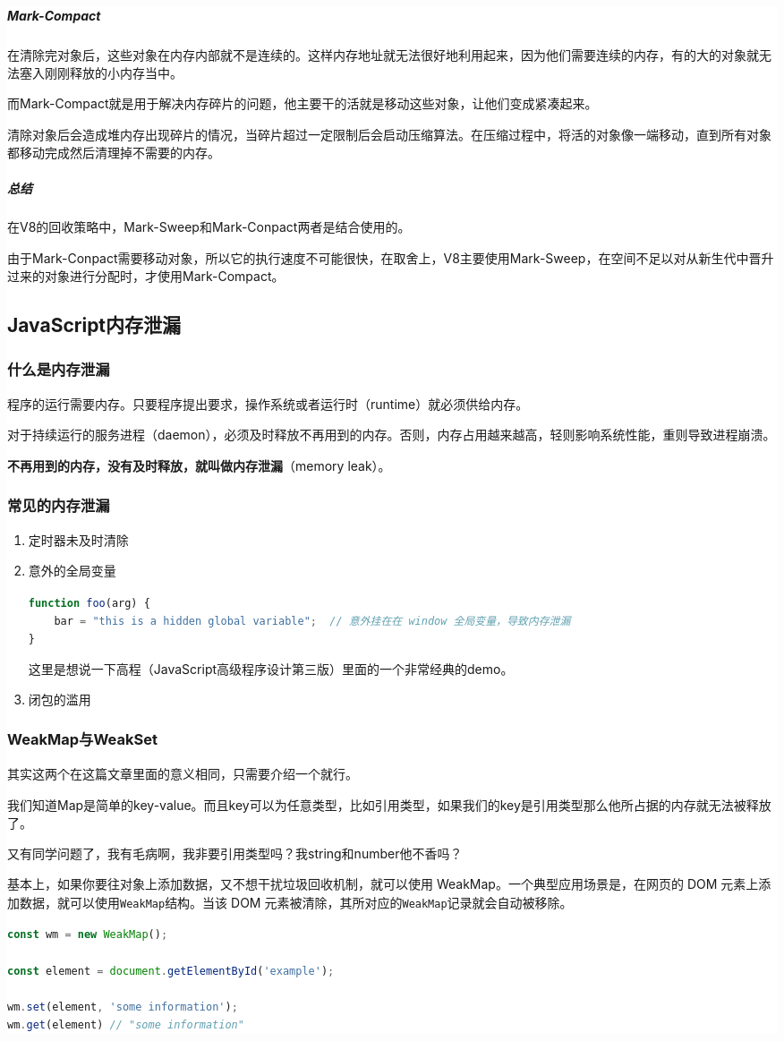 

##### **Mark-Compact**

在清除完对象后，这些对象在内存内部就不是连续的。这样内存地址就无法很好地利用起来，因为他们需要连续的内存，有的大的对象就无法塞入刚刚释放的小内存当中。

而Mark-Compact就是用于解决内存碎片的问题，他主要干的活就是移动这些对象，让他们变成紧凑起来。

清除对象后会造成堆内存出现碎片的情况，当碎片超过一定限制后会启动压缩算法。在压缩过程中，将活的对象像一端移动，直到所有对象都移动完成然后清理掉不需要的内存。

##### 总结

在V8的回收策略中，Mark-Sweep和Mark-Conpact两者是结合使用的。

由于Mark-Conpact需要移动对象，所以它的执行速度不可能很快，在取舍上，V8主要使用Mark-Sweep，在空间不足以对从新生代中晋升过来的对象进行分配时，才使用Mark-Compact。



## JavaScript内存泄漏

### 什么是内存泄漏

程序的运行需要内存。只要程序提出要求，操作系统或者运行时（runtime）就必须供给内存。

对于持续运行的服务进程（daemon），必须及时释放不再用到的内存。否则，内存占用越来越高，轻则影响系统性能，重则导致进程崩溃。

**不再用到的内存，没有及时释放，就叫做内存泄漏**（memory leak）。

### 常见的内存泄漏

1. 定时器未及时清除

2. 意外的全局变量

   ```js
   function foo(arg) {
       bar = "this is a hidden global variable";  // 意外挂在在 window 全局变量，导致内存泄漏
   }
   ```

   这里是想说一下高程（JavaScript高级程序设计第三版）里面的一个非常经典的demo。

3. 闭包的滥用

### WeakMap与WeakSet

其实这两个在这篇文章里面的意义相同，只需要介绍一个就行。

我们知道Map是简单的key-value。而且key可以为任意类型，比如引用类型，如果我们的key是引用类型那么他所占据的内存就无法被释放了。

又有同学问题了，我有毛病啊，我非要引用类型吗？我string和number他不香吗？

基本上，如果你要往对象上添加数据，又不想干扰垃圾回收机制，就可以使用 WeakMap。一个典型应用场景是，在网页的 DOM 元素上添加数据，就可以使用`WeakMap`结构。当该 DOM 元素被清除，其所对应的`WeakMap`记录就会自动被移除。

```javascript
const wm = new WeakMap();

const element = document.getElementById('example');

wm.set(element, 'some information');
wm.get(element) // "some information"
```
